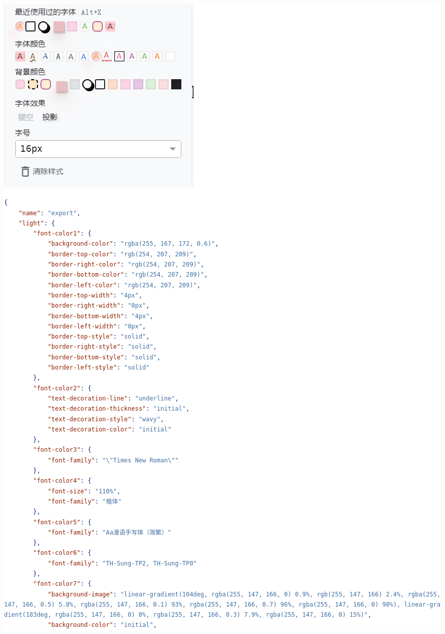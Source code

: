 ​![image](assets/image-20230514180451-n3e68ru.png)​

```json
{
	"name": "export",
	"light": {
		"font-color1": {
			"background-color": "rgba(255, 167, 172, 0.6)",
			"border-top-color": "rgb(254, 207, 209)",
			"border-right-color": "rgb(254, 207, 209)",
			"border-bottom-color": "rgb(254, 207, 209)",
			"border-left-color": "rgb(254, 207, 209)",
			"border-top-width": "4px",
			"border-right-width": "0px",
			"border-bottom-width": "4px",
			"border-left-width": "0px",
			"border-top-style": "solid",
			"border-right-style": "solid",
			"border-bottom-style": "solid",
			"border-left-style": "solid"
		},
		"font-color2": {
			"text-decoration-line": "underline",
			"text-decoration-thickness": "initial",
			"text-decoration-style": "wavy",
			"text-decoration-color": "initial"
		},
		"font-color3": {
			"font-family": "\"Times New Roman\""
		},
		"font-color4": {
			"font-size": "110%",
			"font-family": "楷体"
		},
		"font-color5": {
			"font-family": "Aa漫语手写体（简繁）"
		},
		"font-color6": {
			"font-family": "TH-Sung-TP2, TH-Sung-TP0"
		},
		"font-color7": {
			"background-image": "linear-gradient(104deg, rgba(255, 147, 166, 0) 0.9%, rgb(255, 147, 166) 2.4%, rgba(255, 147, 166, 0.5) 5.8%, rgba(255, 147, 166, 0.1) 93%, rgba(255, 147, 166, 0.7) 96%, rgba(255, 147, 166, 0) 98%), linear-gradient(183deg, rgba(255, 147, 166, 0) 0%, rgba(255, 147, 166, 0.3) 7.9%, rgba(255, 147, 166, 0) 15%)",
			"background-color": "initial",
```
